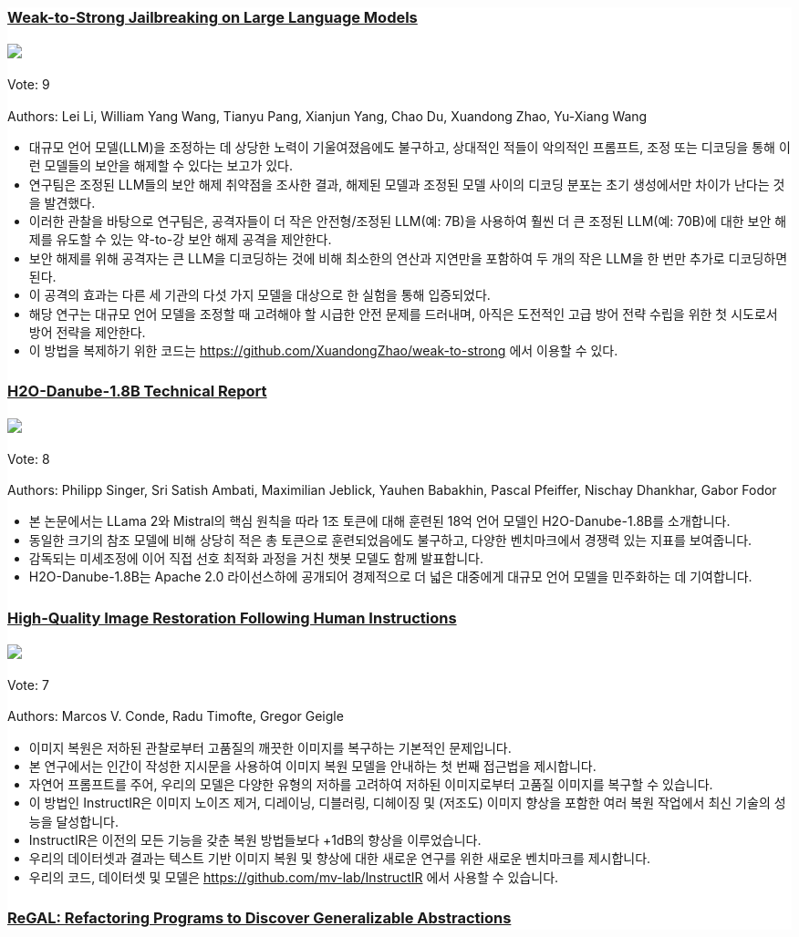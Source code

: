 ### [Weak-to-Strong Jailbreaking on Large Language Models](https://arxiv.org/abs/2401.17256)

![](https://cdn-uploads.huggingface.co/production/uploads/60f1abe7544c2adfd699860c/HGmvvHi9qDTpuE249bHYE.png)

Vote: 9

Authors: Lei Li, William Yang Wang, Tianyu Pang, Xianjun Yang, Chao Du, Xuandong Zhao, Yu-Xiang Wang

- 대규모 언어 모델(LLM)을 조정하는 데 상당한 노력이 기울여졌음에도 불구하고, 상대적인 적들이 악의적인 프롬프트, 조정 또는 디코딩을 통해 이런 모델들의 보안을 해제할 수 있다는 보고가 있다.
- 연구팀은 조정된 LLM들의 보안 해제 취약점을 조사한 결과, 해제된 모델과 조정된 모델 사이의 디코딩 분포는 초기 생성에서만 차이가 난다는 것을 발견했다.
- 이러한 관찰을 바탕으로 연구팀은, 공격자들이 더 작은 안전형/조정된 LLM(예: 7B)을 사용하여 훨씬 더 큰 조정된 LLM(예: 70B)에 대한 보안 해제를 유도할 수 있는 약-to-강 보안 해제 공격을 제안한다.
- 보안 해제를 위해 공격자는 큰 LLM을 디코딩하는 것에 비해 최소한의 연산과 지연만을 포함하여 두 개의 작은 LLM을 한 번만 추가로 디코딩하면 된다.
- 이 공격의 효과는 다른 세 기관의 다섯 가지 모델을 대상으로 한 실험을 통해 입증되었다.
- 해당 연구는 대규모 언어 모델을 조정할 때 고려해야 할 시급한 안전 문제를 드러내며, 아직은 도전적인 고급 방어 전략 수립을 위한 첫 시도로서 방어 전략을 제안한다.
- 이 방법을 복제하기 위한 코드는 https://github.com/XuandongZhao/weak-to-strong 에서 이용할 수 있다.

### [H2O-Danube-1.8B Technical Report](https://arxiv.org/abs/2401.16818)

![](https://cdn-uploads.huggingface.co/production/uploads/60f1abe7544c2adfd699860c/VpOXsuLx5gdgEaMrFsB2H.png)

Vote: 8

Authors: Philipp Singer, Sri Satish Ambati, Maximilian Jeblick, Yauhen Babakhin, Pascal Pfeiffer, Nischay Dhankhar, Gabor Fodor

- 본 논문에서는 LLama 2와 Mistral의 핵심 원칙을 따라 1조 토큰에 대해 훈련된 18억 언어 모델인 H2O-Danube-1.8B를 소개합니다.
- 동일한 크기의 참조 모델에 비해 상당히 적은 총 토큰으로 훈련되었음에도 불구하고, 다양한 벤치마크에서 경쟁력 있는 지표를 보여줍니다.
- 감독되는 미세조정에 이어 직접 선호 최적화 과정을 거친 챗봇 모델도 함께 발표합니다.
- H2O-Danube-1.8B는 Apache 2.0 라이선스하에 공개되어 경제적으로 더 넓은 대중에게 대규모 언어 모델을 민주화하는 데 기여합니다.

### [High-Quality Image Restoration Following Human Instructions](https://arxiv.org/abs/2401.16468)

![](https://cdn-uploads.huggingface.co/production/uploads/60f1abe7544c2adfd699860c/LcYTRUYm5nZgnoebUuAqA.png)

Vote: 7

Authors: Marcos V. Conde, Radu Timofte, Gregor Geigle

- 이미지 복원은 저하된 관찰로부터 고품질의 깨끗한 이미지를 복구하는 기본적인 문제입니다.
- 본 연구에서는 인간이 작성한 지시문을 사용하여 이미지 복원 모델을 안내하는 첫 번째 접근법을 제시합니다.
- 자연어 프롬프트를 주어, 우리의 모델은 다양한 유형의 저하를 고려하여 저하된 이미지로부터 고품질 이미지를 복구할 수 있습니다.
- 이 방법인 InstructIR은 이미지 노이즈 제거, 디레이닝, 디블러링, 디헤이징 및 (저조도) 이미지 향상을 포함한 여러 복원 작업에서 최신 기술의 성능을 달성합니다.
- InstructIR은 이전의 모든 기능을 갖춘 복원 방법들보다 +1dB의 향상을 이루었습니다.
- 우리의 데이터셋과 결과는 텍스트 기반 이미지 복원 및 향상에 대한 새로운 연구를 위한 새로운 벤치마크를 제시합니다.
- 우리의 코드, 데이터셋 및 모델은 https://github.com/mv-lab/InstructIR 에서 사용할 수 있습니다.

### [ReGAL: Refactoring Programs to Discover Generalizable Abstractions](https://arxiv.org/abs/2401.16467)
